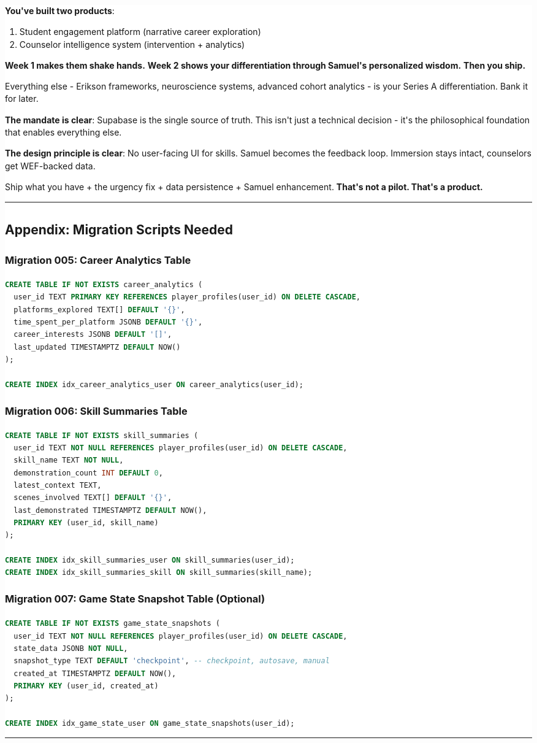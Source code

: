 **You've built two products**:
1. Student engagement platform (narrative career exploration)
2. Counselor intelligence system (intervention + analytics)

**Week 1 makes them shake hands.**
**Week 2 shows your differentiation through Samuel's personalized wisdom.**
**Then you ship.**

Everything else - Erikson frameworks, neuroscience systems, advanced cohort analytics - is your Series A differentiation. Bank it for later.

**The mandate is clear**: Supabase is the single source of truth. This isn't just a technical decision - it's the philosophical foundation that enables everything else.

**The design principle is clear**: No user-facing UI for skills. Samuel becomes the feedback loop. Immersion stays intact, counselors get WEF-backed data.

Ship what you have + the urgency fix + data persistence + Samuel enhancement.
**That's not a pilot. That's a product.**

---

## Appendix: Migration Scripts Needed

### Migration 005: Career Analytics Table
```sql
CREATE TABLE IF NOT EXISTS career_analytics (
  user_id TEXT PRIMARY KEY REFERENCES player_profiles(user_id) ON DELETE CASCADE,
  platforms_explored TEXT[] DEFAULT '{}',
  time_spent_per_platform JSONB DEFAULT '{}',
  career_interests JSONB DEFAULT '[]',
  last_updated TIMESTAMPTZ DEFAULT NOW()
);

CREATE INDEX idx_career_analytics_user ON career_analytics(user_id);
```

### Migration 006: Skill Summaries Table
```sql
CREATE TABLE IF NOT EXISTS skill_summaries (
  user_id TEXT NOT NULL REFERENCES player_profiles(user_id) ON DELETE CASCADE,
  skill_name TEXT NOT NULL,
  demonstration_count INT DEFAULT 0,
  latest_context TEXT,
  scenes_involved TEXT[] DEFAULT '{}',
  last_demonstrated TIMESTAMPTZ DEFAULT NOW(),
  PRIMARY KEY (user_id, skill_name)
);

CREATE INDEX idx_skill_summaries_user ON skill_summaries(user_id);
CREATE INDEX idx_skill_summaries_skill ON skill_summaries(skill_name);
```

### Migration 007: Game State Snapshot Table (Optional)
```sql
CREATE TABLE IF NOT EXISTS game_state_snapshots (
  user_id TEXT NOT NULL REFERENCES player_profiles(user_id) ON DELETE CASCADE,
  state_data JSONB NOT NULL,
  snapshot_type TEXT DEFAULT 'checkpoint', -- checkpoint, autosave, manual
  created_at TIMESTAMPTZ DEFAULT NOW(),
  PRIMARY KEY (user_id, created_at)
);

CREATE INDEX idx_game_state_user ON game_state_snapshots(user_id);
```

---